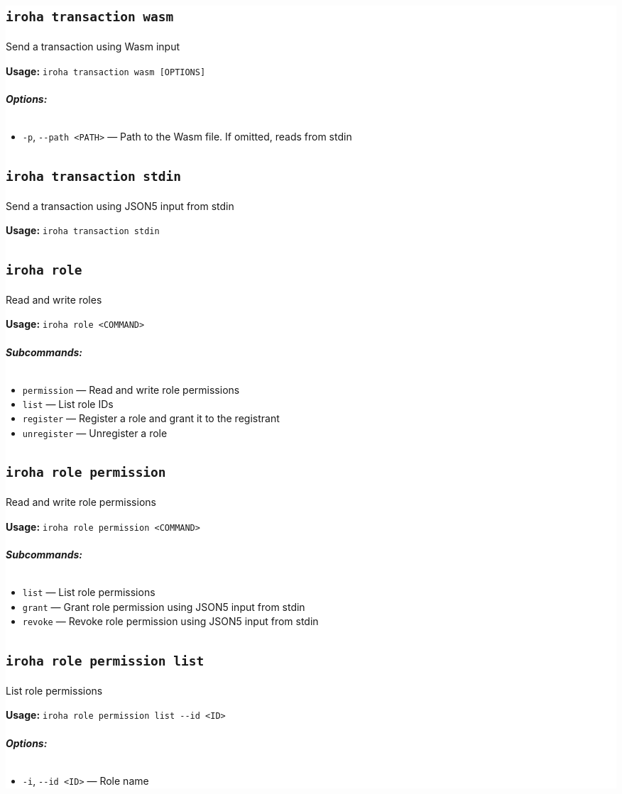 
## `iroha transaction wasm`

Send a transaction using Wasm input

**Usage:** `iroha transaction wasm [OPTIONS]`

###### **Options:**

* `-p`, `--path <PATH>` — Path to the Wasm file. If omitted, reads from stdin



## `iroha transaction stdin`

Send a transaction using JSON5 input from stdin

**Usage:** `iroha transaction stdin`



## `iroha role`

Read and write roles

**Usage:** `iroha role <COMMAND>`

###### **Subcommands:**

* `permission` — Read and write role permissions
* `list` — List role IDs
* `register` — Register a role and grant it to the registrant
* `unregister` — Unregister a role



## `iroha role permission`

Read and write role permissions

**Usage:** `iroha role permission <COMMAND>`

###### **Subcommands:**

* `list` — List role permissions
* `grant` — Grant role permission using JSON5 input from stdin
* `revoke` — Revoke role permission using JSON5 input from stdin



## `iroha role permission list`

List role permissions

**Usage:** `iroha role permission list --id <ID>`

###### **Options:**

* `-i`, `--id <ID>` — Role name
